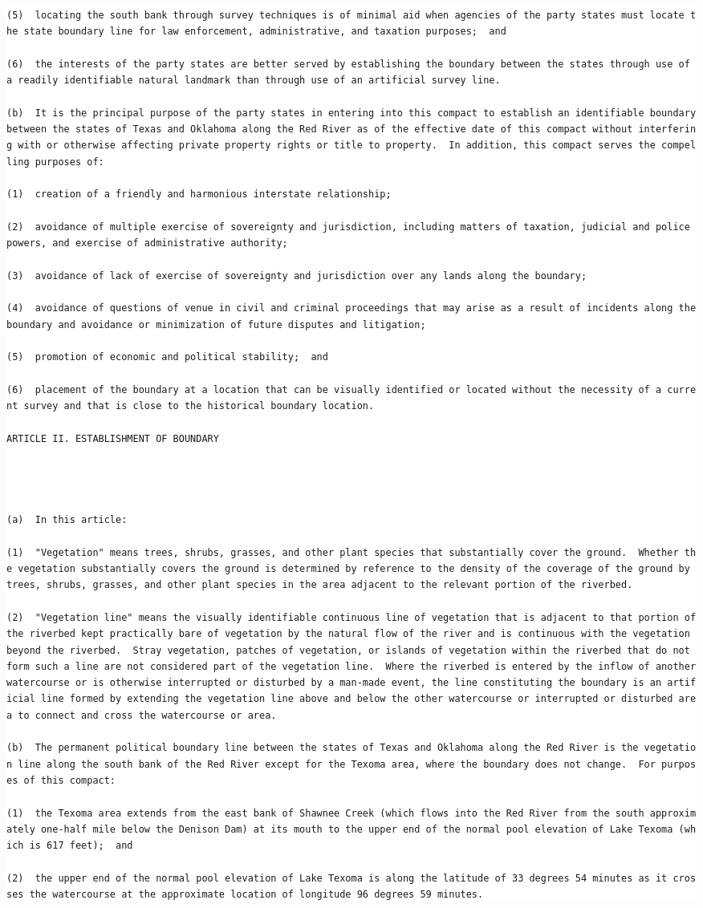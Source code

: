     (5)  locating the south bank through survey techniques is of minimal aid when agencies of the party states must locate the state boundary line for law enforcement, administrative, and taxation purposes;  and
    
    (6)  the interests of the party states are better served by establishing the boundary between the states through use of a readily identifiable natural landmark than through use of an artificial survey line.
    
    (b)  It is the principal purpose of the party states in entering into this compact to establish an identifiable boundary between the states of Texas and Oklahoma along the Red River as of the effective date of this compact without interfering with or otherwise affecting private property rights or title to property.  In addition, this compact serves the compelling purposes of:
    
    (1)  creation of a friendly and harmonious interstate relationship;
    
    (2)  avoidance of multiple exercise of sovereignty and jurisdiction, including matters of taxation, judicial and police powers, and exercise of administrative authority;
    
    (3)  avoidance of lack of exercise of sovereignty and jurisdiction over any lands along the boundary;
    
    (4)  avoidance of questions of venue in civil and criminal proceedings that may arise as a result of incidents along the boundary and avoidance or minimization of future disputes and litigation;
    
    (5)  promotion of economic and political stability;  and
    
    (6)  placement of the boundary at a location that can be visually identified or located without the necessity of a current survey and that is close to the historical boundary location.
    
    ARTICLE II. ESTABLISHMENT OF BOUNDARY
    
      
    
    
    (a)  In this article:
    
    (1)  "Vegetation" means trees, shrubs, grasses, and other plant species that substantially cover the ground.  Whether the vegetation substantially covers the ground is determined by reference to the density of the coverage of the ground by trees, shrubs, grasses, and other plant species in the area adjacent to the relevant portion of the riverbed.
    
    (2)  "Vegetation line" means the visually identifiable continuous line of vegetation that is adjacent to that portion of the riverbed kept practically bare of vegetation by the natural flow of the river and is continuous with the vegetation beyond the riverbed.  Stray vegetation, patches of vegetation, or islands of vegetation within the riverbed that do not form such a line are not considered part of the vegetation line.  Where the riverbed is entered by the inflow of another watercourse or is otherwise interrupted or disturbed by a man-made event, the line constituting the boundary is an artificial line formed by extending the vegetation line above and below the other watercourse or interrupted or disturbed area to connect and cross the watercourse or area.
    
    (b)  The permanent political boundary line between the states of Texas and Oklahoma along the Red River is the vegetation line along the south bank of the Red River except for the Texoma area, where the boundary does not change.  For purposes of this compact:
    
    (1)  the Texoma area extends from the east bank of Shawnee Creek (which flows into the Red River from the south approximately one-half mile below the Denison Dam) at its mouth to the upper end of the normal pool elevation of Lake Texoma (which is 617 feet);  and
    
    (2)  the upper end of the normal pool elevation of Lake Texoma is along the latitude of 33 degrees 54 minutes as it crosses the watercourse at the approximate location of longitude 96 degrees 59 minutes.
    